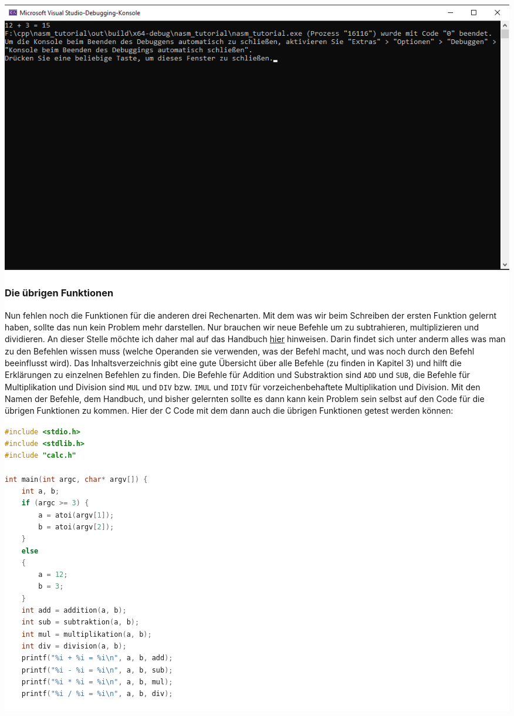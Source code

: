![12 + 3 = 15](images/run1.png)

### Die übrigen Funktionen
Nun fehlen noch die Funktionen für die anderen drei Rechenarten. Mit dem was wir beim Schreiben der ersten Funktion gelernt haben, sollte das nun kein Problem mehr darstellen. Nur brauchen wir neue Befehle um zu subtrahieren, multiplizieren und dividieren. An dieser Stelle möchte ich daher mal auf das Handbuch [hier](https://www.amd.com/system/files/TechDocs/24594.pdf) hinweisen. Darin findet sich unter anderm alles was man zu den Befehlen wissen muss (welche Operanden sie verwenden, was der Befehl macht, und was noch durch den Befehl beeinflusst wird). Das Inhaltsverzeichnis gibt eine gute Übersicht über alle Befehle (zu finden in Kapitel 3) und hilft die Erklärungen zu einzelnen Befehlen zu finden. Die Befehle für Addition und Substraktion sind ```ADD``` und ```SUB```, die Befehle für Multiplikation und Division sind ```MUL``` und ```DIV``` bzw. ```IMUL``` und ```IDIV``` für vorzeichenbehaftete Multiplikation und Division. Mit den Namen der Befehle, dem Handbuch, und bisher gelernten sollte es dann kann kein Problem sein selbst auf den Code für die übrigen Funktionen zu kommen.
Hier der C Code mit dem dann auch die übrigen Funktionen getest werden können:

```C
#include <stdio.h>
#include <stdlib.h>
#include "calc.h"

int main(int argc, char* argv[]) {
	int a, b;
	if (argc >= 3) {
		a = atoi(argv[1]);
		b = atoi(argv[2]);
	}
	else
	{
		a = 12;
		b = 3;
	}
	int add = addition(a, b);
	int sub = subtraktion(a, b);
	int mul = multiplikation(a, b);
	int div = division(a, b);
	printf("%i + %i = %i\n", a, b, add);
	printf("%i - %i = %i\n", a, b, sub);
	printf("%i * %i = %i\n", a, b, mul);
	printf("%i / %i = %i\n", a, b, div);
	
```
